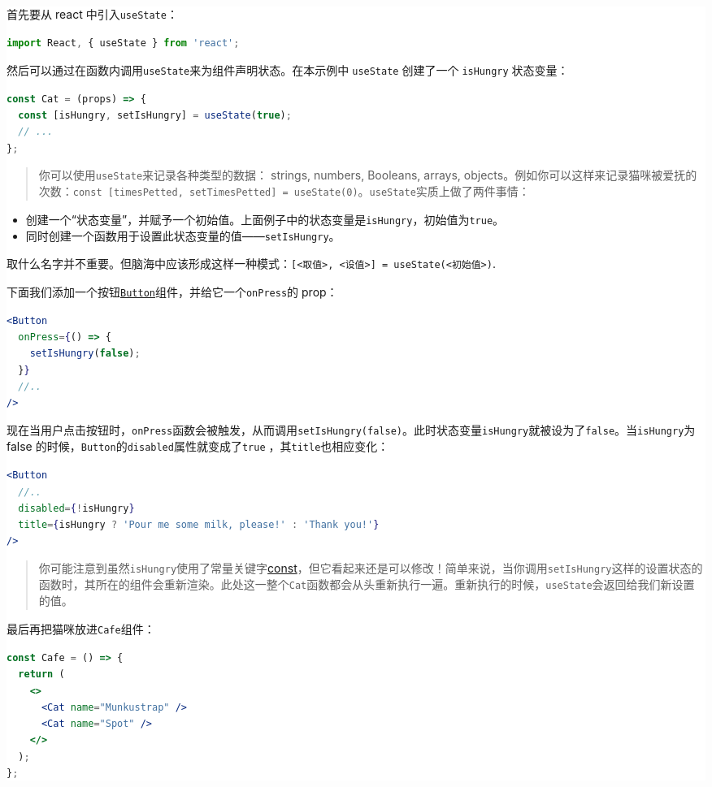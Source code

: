 首先要从 react 中引入`useState`：

```jsx
import React, { useState } from 'react';
```

然后可以通过在函数内调用`useState`来为组件声明状态。在本示例中 `useState` 创建了一个 `isHungry` 状态变量：

```jsx
const Cat = (props) => {
  const [isHungry, setIsHungry] = useState(true);
  // ...
};
```

> 你可以使用`useState`来记录各种类型的数据： strings, numbers, Booleans, arrays, objects。例如你可以这样来记录猫咪被爱抚的次数：`const [timesPetted, setTimesPetted] = useState(0)`。`useState`实质上做了两件事情：

- 创建一个“状态变量”，并赋予一个初始值。上面例子中的状态变量是`isHungry`，初始值为`true`。
- 同时创建一个函数用于设置此状态变量的值——`setIsHungry`。

取什么名字并不重要。但脑海中应该形成这样一种模式：`[<取值>, <设值>] = useState(<初始值>)`.

下面我们添加一个按钮[`Button`](button)组件，并给它一个`onPress`的 prop：

```jsx
<Button
  onPress={() => {
    setIsHungry(false);
  }}
  //..
/>
```

现在当用户点击按钮时，`onPress`函数会被触发，从而调用`setIsHungry(false)`。此时状态变量`isHungry`就被设为了`false`。当`isHungry`为 false 的时候，`Button`的`disabled`属性就变成了`true` ，其`title`也相应变化：

```jsx
<Button
  //..
  disabled={!isHungry}
  title={isHungry ? 'Pour me some milk, please!' : 'Thank you!'}
/>
```

> 你可能注意到虽然`isHungry`使用了常量关键字[const](https://developer.mozilla.org/Web/JavaScript/Reference/Statements/const)，但它看起来还是可以修改！简单来说，当你调用`setIsHungry`这样的设置状态的函数时，其所在的组件会重新渲染。此处这一整个`Cat`函数都会从头重新执行一遍。重新执行的时候，`useState`会返回给我们新设置的值。

最后再把猫咪放进`Cafe`组件：

```jsx
const Cafe = () => {
  return (
    <>
      <Cat name="Munkustrap" />
      <Cat name="Spot" />
    </>
  );
};
```
